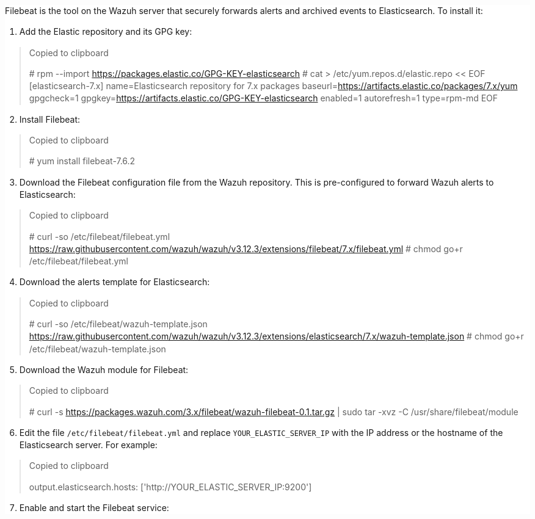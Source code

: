 Filebeat is the tool on the Wazuh server that securely forwards alerts and archived events to Elasticsearch. To install it:

1. Add the Elastic repository and its GPG key:

> Copied to clipboard
> 
> \# rpm --import https://packages.elastic.co/GPG-KEY-elasticsearch
> \# cat > /etc/yum.repos.d/elastic.repo << EOF
> \[elasticsearch-7.x\]
> name=Elasticsearch repository for 7.x packages
> baseurl=https://artifacts.elastic.co/packages/7.x/yum
> gpgcheck=1
> gpgkey=https://artifacts.elastic.co/GPG-KEY-elasticsearch
> enabled=1
> autorefresh=1
> type=rpm-md
> EOF

2. Install Filebeat:

> Copied to clipboard
> 
> \# yum install filebeat-7.6.2

3. Download the Filebeat configuration file from the Wazuh repository. This is pre-configured to forward Wazuh alerts to Elasticsearch:

> Copied to clipboard
> 
> \# curl -so /etc/filebeat/filebeat.yml https://raw.githubusercontent.com/wazuh/wazuh/v3.12.3/extensions/filebeat/7.x/filebeat.yml
> \# chmod go+r /etc/filebeat/filebeat.yml

4. Download the alerts template for Elasticsearch:

> Copied to clipboard
> 
> \# curl -so /etc/filebeat/wazuh-template.json https://raw.githubusercontent.com/wazuh/wazuh/v3.12.3/extensions/elasticsearch/7.x/wazuh-template.json
> \# chmod go+r /etc/filebeat/wazuh-template.json

5. Download the Wazuh module for Filebeat:

> Copied to clipboard
> 
> \# curl -s https://packages.wazuh.com/3.x/filebeat/wazuh-filebeat-0.1.tar.gz | sudo tar -xvz -C /usr/share/filebeat/module

6. Edit the file `/etc/filebeat/filebeat.yml` and replace `YOUR_ELASTIC_SERVER_IP` with the IP address or the hostname of the Elasticsearch server. For example:

> Copied to clipboard
> 
> output.elasticsearch.hosts: \['http://YOUR\_ELASTIC\_SERVER\_IP:9200'\]

7. Enable and start the Filebeat service:
